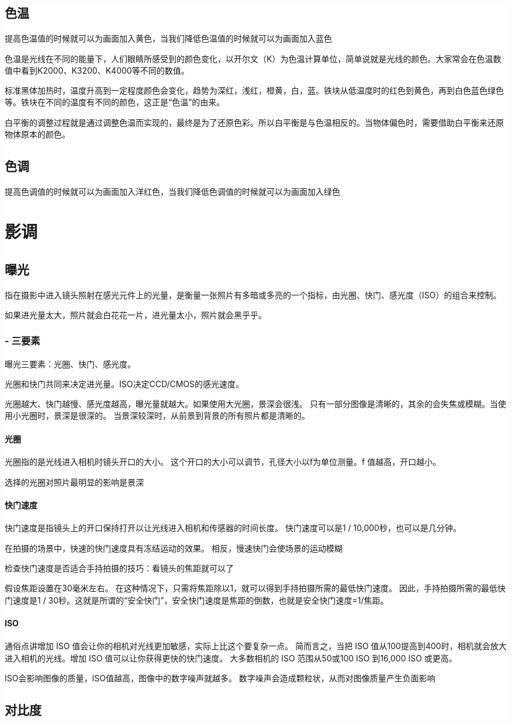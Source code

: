 ## **色温**

提高色温值的时候就可以为画面加入黄色，当我们降低色温值的时候就可以为画面加入蓝色

色温是光线在不同的能量下，人们眼睛所感受到的颜色变化，以开尔文（K）为色温计算单位，简单说就是光线的颜色。大家常会在色温数值中看到K2000、K3200、K4000等不同的数值。

标准黑体加热时，温度升高到一定程度颜色会变化，趋势为深红，浅红，橙黄，白，蓝。铁块从低温度时的红色到黄色，再到白色蓝色绿色等。铁块在不同的温度有不同的颜色，这正是“色温”的由来。

白平衡的调整过程就是通过调整色温而实现的，最终是为了还原色彩。所以白平衡是与色温相反的。当物体偏色时，需要借助白平衡来还原物体原本的颜色。

## **色调**

提高色调值的时候就可以为画面加入洋红色，当我们降低色调值的时候就可以为画面加入绿色

# **影调**

## **曝光**

指在摄影中进入镜头照射在感光元件上的光量，是衡量一张照片有多暗或多亮的一个指标，由光圈、快门、感光度（ISO）的组合来控制。

如果进光量太大，照片就会白花花一片，进光量太小，照片就会黑乎乎。

### **- 三要素**

曝光三要素：光圈、快门、感光度。

光圈和快门共同来决定进光量。ISO决定CCD/CMOS的感光速度。

光圈越大、快门越慢、感光度越高，曝光量就越大。如果使用大光圈，景深会很浅。 只有一部分图像是清晰的，其余的会失焦或模糊。当使用小光圈时，景深是很深的。 当景深较深时，从前景到背景的所有照片都是清晰的。

#### **光圈**

光圈指的是光线进入相机时镜头开口的大小。 这个开口的大小可以调节，孔径大小以f为单位测量。f 值越高，开口越小。

选择的光圈对照片最明显的影响是景深

#### **快门速度**

快门速度是指镜头上的开口保持打开以让光线进入相机和传感器的时间长度。 快门速度可以是1 / 10,000秒，也可以是几分钟。

在拍摄的场景中，快速的快门速度具有冻结运动的效果。 相反，慢速快门会使场景的运动模糊

检查快门速度是否适合手持拍摄的技巧：看镜头的焦距就可以了

假设焦距设置在30毫米左右。 在这种情况下，只需将焦距除以1，就可以得到手持拍摄所需的最低快门速度。 因此，手持拍摄所需的最低快门速度是1 / 30秒。这就是所谓的“安全快门”，安全快门速度是焦距的倒数，也就是安全快门速度=1/焦距。

#### **ISO**

通俗点讲增加 ISO 值会让你的相机对光线更加敏感，实际上比这个要复杂一点。 简而言之，当把 ISO 值从100提高到400时，相机就会放大进入相机的光线。增加 ISO 值可以让你获得更快的快门速度。 大多数相机的 ISO 范围从50或100 ISO 到16,000 ISO 或更高。

ISO会影响图像的质量，ISO值越高，图像中的数字噪声就越多。 数字噪声会造成颗粒状，从而对图像质量产生负面影响

## **对比度**
